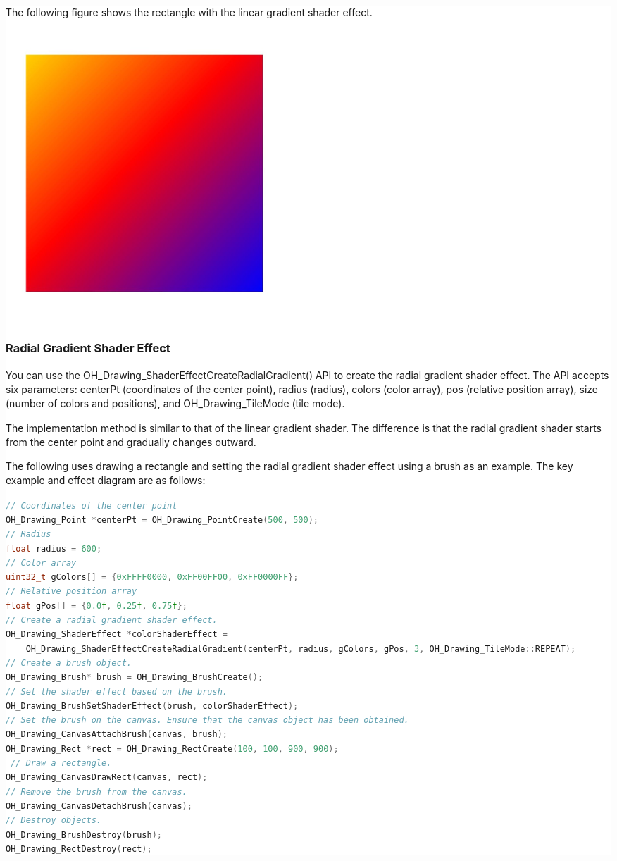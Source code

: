 The following figure shows the rectangle with the linear gradient shader effect.

![image_0000002194110873](figures/image_0000002194110873.png)


### Radial Gradient Shader Effect

You can use the OH_Drawing_ShaderEffectCreateRadialGradient() API to create the radial gradient shader effect. The API accepts six parameters: centerPt (coordinates of the center point), radius (radius), colors (color array), pos (relative position array), size (number of colors and positions), and OH_Drawing_TileMode (tile mode).

The implementation method is similar to that of the linear gradient shader. The difference is that the radial gradient shader starts from the center point and gradually changes outward.

The following uses drawing a rectangle and setting the radial gradient shader effect using a brush as an example. The key example and effect diagram are as follows:

```c++
// Coordinates of the center point
OH_Drawing_Point *centerPt = OH_Drawing_PointCreate(500, 500);
// Radius
float radius = 600;
// Color array
uint32_t gColors[] = {0xFFFF0000, 0xFF00FF00, 0xFF0000FF};
// Relative position array
float gPos[] = {0.0f, 0.25f, 0.75f};
// Create a radial gradient shader effect.
OH_Drawing_ShaderEffect *colorShaderEffect =
    OH_Drawing_ShaderEffectCreateRadialGradient(centerPt, radius, gColors, gPos, 3, OH_Drawing_TileMode::REPEAT);
// Create a brush object.
OH_Drawing_Brush* brush = OH_Drawing_BrushCreate();
// Set the shader effect based on the brush.
OH_Drawing_BrushSetShaderEffect(brush, colorShaderEffect); 
// Set the brush on the canvas. Ensure that the canvas object has been obtained.
OH_Drawing_CanvasAttachBrush(canvas, brush); 
OH_Drawing_Rect *rect = OH_Drawing_RectCreate(100, 100, 900, 900);
 // Draw a rectangle.
OH_Drawing_CanvasDrawRect(canvas, rect);
// Remove the brush from the canvas.
OH_Drawing_CanvasDetachBrush(canvas);
// Destroy objects.
OH_Drawing_BrushDestroy(brush);
OH_Drawing_RectDestroy(rect);
```